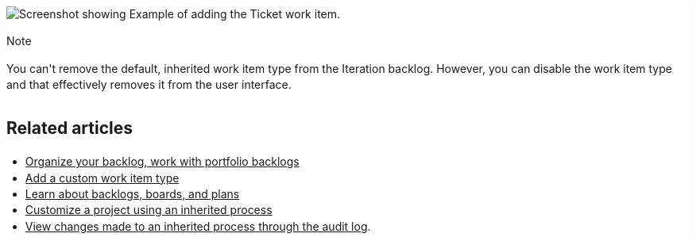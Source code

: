 ![Screenshot showing Example of adding the Ticket work item.](media/process/process-edit-iteration-backlog-dialog-modified.png)  

> [!NOTE]    
> You can't remove the default, inherited work item type from the Iteration backlog. However, you can disable the work item type and that effectively removes it from the user interface. 

## Related articles

- [Organize your backlog, work with portfolio backlogs](../../../boards/backlogs/organize-backlog.md)
- [Add a custom work item type](add-custom-wit.md)  
- [Learn about backlogs, boards, and plans](../../../boards/backlogs/backlogs-boards-plans.md) 
- [Customize a project using an inherited process](customize-process.md)
- [View changes made to an inherited process through the audit log](../../audit/azure-devops-auditing.md). 
